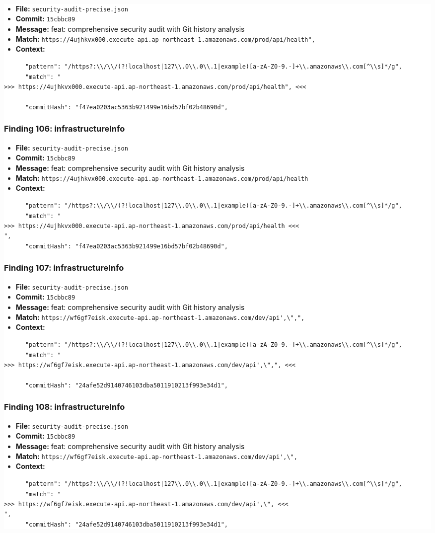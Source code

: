 - **File:** `security-audit-precise.json`
- **Commit:** `15cbbc89`
- **Message:** feat: comprehensive security audit with Git history analysis
- **Match:** `https://4ujhkvx000.execute-api.ap-northeast-1.amazonaws.com/prod/api/health",`
- **Context:**
```
      "pattern": "/https?:\\/\\/(?!localhost|127\\.0\\.0\\.1|example)[a-zA-Z0-9.-]+\\.amazonaws\\.com[^\\s]*/g",
      "match": "
>>> https://4ujhkvx000.execute-api.ap-northeast-1.amazonaws.com/prod/api/health", <<<

      "commitHash": "f47ea0203ac5363b921499e16bd57bf02b48690d",
```


### Finding 106: infrastructureInfo

- **File:** `security-audit-precise.json`
- **Commit:** `15cbbc89`
- **Message:** feat: comprehensive security audit with Git history analysis
- **Match:** `https://4ujhkvx000.execute-api.ap-northeast-1.amazonaws.com/prod/api/health`
- **Context:**
```
      "pattern": "/https?:\\/\\/(?!localhost|127\\.0\\.0\\.1|example)[a-zA-Z0-9.-]+\\.amazonaws\\.com[^\\s]*/g",
      "match": "
>>> https://4ujhkvx000.execute-api.ap-northeast-1.amazonaws.com/prod/api/health <<<
",
      "commitHash": "f47ea0203ac5363b921499e16bd57bf02b48690d",
```


### Finding 107: infrastructureInfo

- **File:** `security-audit-precise.json`
- **Commit:** `15cbbc89`
- **Message:** feat: comprehensive security audit with Git history analysis
- **Match:** `https://wf6gf7eisk.execute-api.ap-northeast-1.amazonaws.com/dev/api',\",",`
- **Context:**
```
      "pattern": "/https?:\\/\\/(?!localhost|127\\.0\\.0\\.1|example)[a-zA-Z0-9.-]+\\.amazonaws\\.com[^\\s]*/g",
      "match": "
>>> https://wf6gf7eisk.execute-api.ap-northeast-1.amazonaws.com/dev/api',\",", <<<

      "commitHash": "24afe52d9140746103dba5011910213f993e34d1",
```


### Finding 108: infrastructureInfo

- **File:** `security-audit-precise.json`
- **Commit:** `15cbbc89`
- **Message:** feat: comprehensive security audit with Git history analysis
- **Match:** `https://wf6gf7eisk.execute-api.ap-northeast-1.amazonaws.com/dev/api',\",`
- **Context:**
```
      "pattern": "/https?:\\/\\/(?!localhost|127\\.0\\.0\\.1|example)[a-zA-Z0-9.-]+\\.amazonaws\\.com[^\\s]*/g",
      "match": "
>>> https://wf6gf7eisk.execute-api.ap-northeast-1.amazonaws.com/dev/api',\", <<<
",
      "commitHash": "24afe52d9140746103dba5011910213f993e34d1",
```
